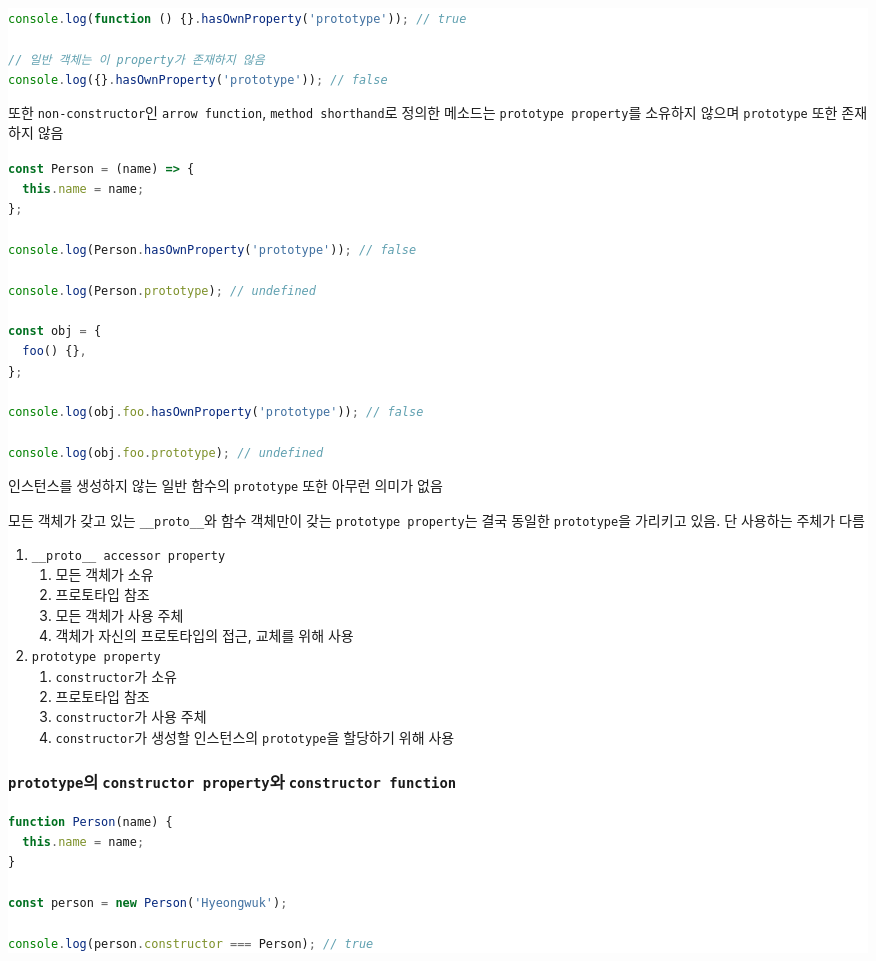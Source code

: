 ```js
console.log(function () {}.hasOwnProperty('prototype')); // true

// 일반 객체는 이 property가 존재하지 않음
console.log({}.hasOwnProperty('prototype')); // false
```

또한 `non-constructor`인 `arrow function`, `method shorthand`로 정의한 메소드는 `prototype property`를 소유하지 않으며 `prototype` 또한 존재 하지 않음

```js
const Person = (name) => {
  this.name = name;
};

console.log(Person.hasOwnProperty('prototype')); // false

console.log(Person.prototype); // undefined

const obj = {
  foo() {},
};

console.log(obj.foo.hasOwnProperty('prototype')); // false

console.log(obj.foo.prototype); // undefined
```

인스턴스를 생성하지 않는 일반 함수의 `prototype` 또한 아무런 의미가 없음

모든 객체가 갖고 있는 `__proto__`와 함수 객체만이 갖는 `prototype property`는 결국 동일한 `prototype`을 가리키고 있음. 단 사용하는 주체가 다름

1. `__proto__ accessor property`
	1. 모든 객체가 소유
	2. 프로토타입 참조
	3. 모든 객체가 사용 주체
	4. 객체가 자신의 프로토타입의 접근, 교체를 위해 사용
2. `prototype property`
	1. `constructor`가 소유
	2. 프로토타입 참조
	3. `constructor`가 사용 주체
	4. `constructor`가 생성할 인스턴스의 `prototype`을 할당하기 위해 사용

### `prototype`의 `constructor property`와 `constructor function`

```js
function Person(name) {
  this.name = name;
}

const person = new Person('Hyeongwuk');

console.log(person.constructor === Person); // true
```
